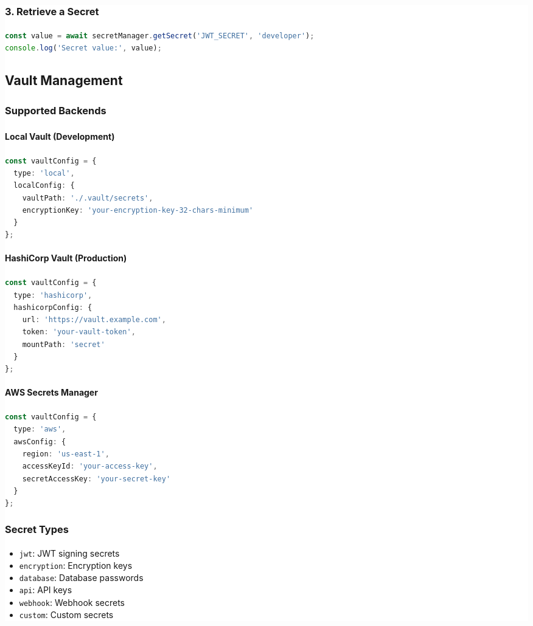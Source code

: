 ### 3. Retrieve a Secret

```typescript
const value = await secretManager.getSecret('JWT_SECRET', 'developer');
console.log('Secret value:', value);
```

## Vault Management

### Supported Backends

#### Local Vault (Development)

```typescript
const vaultConfig = {
  type: 'local',
  localConfig: {
    vaultPath: './.vault/secrets',
    encryptionKey: 'your-encryption-key-32-chars-minimum'
  }
};
```

#### HashiCorp Vault (Production)

```typescript
const vaultConfig = {
  type: 'hashicorp',
  hashicorpConfig: {
    url: 'https://vault.example.com',
    token: 'your-vault-token',
    mountPath: 'secret'
  }
};
```

#### AWS Secrets Manager

```typescript
const vaultConfig = {
  type: 'aws',
  awsConfig: {
    region: 'us-east-1',
    accessKeyId: 'your-access-key',
    secretAccessKey: 'your-secret-key'
  }
};
```

### Secret Types

- `jwt`: JWT signing secrets
- `encryption`: Encryption keys
- `database`: Database passwords
- `api`: API keys
- `webhook`: Webhook secrets
- `custom`: Custom secrets
